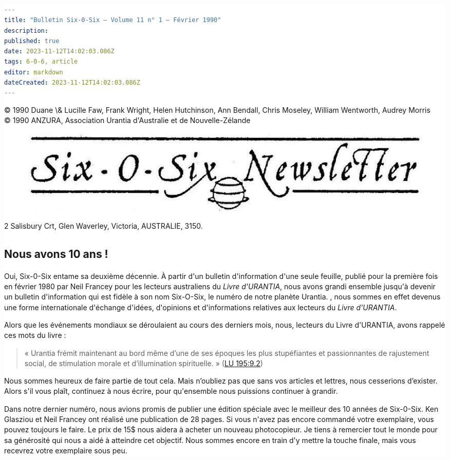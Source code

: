 ```yaml
---
title: "Bulletin Six-0-Six — Volume 11 n° 1 — Février 1990"
description: 
published: true
date: 2023-11-12T14:02:03.086Z
tags: 6-0-6, article
editor: markdown
dateCreated: 2023-11-12T14:02:03.086Z
---
```



<p class="v-card v-sheet theme--light gray lighten-3 px-2 py-1">© 1990 Duane \& Lucille Faw, Frank Wright, Helen Hutchinson, Ann Bendall, Chris Moseley, William Wentworth, Audrey Morris<br>© 1990 ANZURA, Association Urantia d'Australie et de Nouvelle-Zélande</p>


<figure id="Figure_1" class="image urantiapedia" alt="Sis-0-Six">
<img src="/image/article/606/606_banner.jpg">
</figure>

2 Salisbury Crt, Glen Waverley, Victoria, AUSTRALIE, 3150.

## Nous avons 10 ans !

Oui, Six-0-Six entame sa deuxième décennie. À partir d'un bulletin d'information d'une seule feuille, publié pour la première fois en février 1980 par Neil Francey pour les lecteurs australiens du _Livre d'URANTIA_, nous avons grandi ensemble jusqu'à devenir un bulletin d'information qui est fidèle à son nom Six-O-Six, le numéro de notre planète Urantia. , nous sommes en effet devenus une forme internationale d'échange d'idées, d'opinions et d'informations relatives aux lecteurs du _Livre d'URANTIA_.

Alors que les événements mondiaux se déroulaient au cours des derniers mois, nous, lecteurs du Livre d'URANTIA, avons rappelé ces mots du livre :

> « Urantia frémit maintenant au bord même d’une de ses époques les plus stupéfiantes et passionnantes de rajustement social, de stimulation morale et d’illumination spirituelle. » (<a id="a26_182"></a>[LU 195:9.2](/fr/The_Urantia_Book/195#p9_2))

Nous sommes heureux de faire partie de tout cela. Mais n’oubliez pas que sans vos articles et lettres, nous cesserions d’exister. Alors s'il vous plaît, continuez à nous écrire, pour qu'ensemble nous puissions continuer à grandir.

Dans notre dernier numéro, nous avions promis de publier une édition spéciale avec le meilleur des 10 années de Six-0-Six. Ken Glasziou et Neil Francey ont réalisé une publication de 28 pages. Si vous n'avez pas encore commandé votre exemplaire, vous pouvez toujours le faire. Le prix de 15$ nous aidera à acheter un nouveau photocopieur. Je tiens à remercier tout le monde pour sa générosité qui nous a aidé à atteindre cet objectif. Nous sommes encore en train d'y mettre la touche finale, mais vous recevrez votre exemplaire sous peu.
